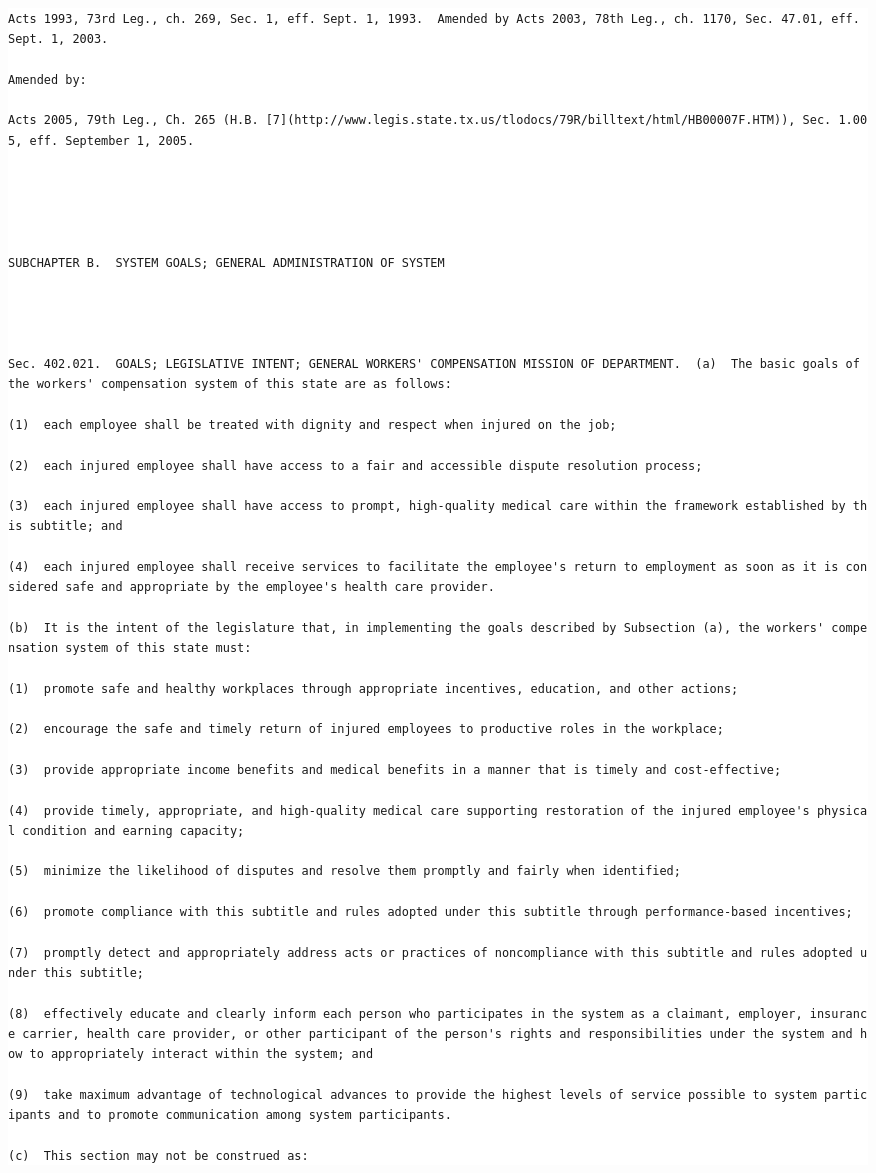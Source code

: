     
    
    
    Acts 1993, 73rd Leg., ch. 269, Sec. 1, eff. Sept. 1, 1993.  Amended by Acts 2003, 78th Leg., ch. 1170, Sec. 47.01, eff. Sept. 1, 2003.
    
    Amended by: 
    
    Acts 2005, 79th Leg., Ch. 265 (H.B. [7](http://www.legis.state.tx.us/tlodocs/79R/billtext/html/HB00007F.HTM)), Sec. 1.005, eff. September 1, 2005.
    
    
    
    
    
    SUBCHAPTER B.  SYSTEM GOALS; GENERAL ADMINISTRATION OF SYSTEM
    
      
    
    
    Sec. 402.021.  GOALS; LEGISLATIVE INTENT; GENERAL WORKERS' COMPENSATION MISSION OF DEPARTMENT.  (a)  The basic goals of the workers' compensation system of this state are as follows:
    
    (1)  each employee shall be treated with dignity and respect when injured on the job; 
    
    (2)  each injured employee shall have access to a fair and accessible dispute resolution process; 
    
    (3)  each injured employee shall have access to prompt, high-quality medical care within the framework established by this subtitle; and 
    
    (4)  each injured employee shall receive services to facilitate the employee's return to employment as soon as it is considered safe and appropriate by the employee's health care provider. 
    
    (b)  It is the intent of the legislature that, in implementing the goals described by Subsection (a), the workers' compensation system of this state must:
    
    (1)  promote safe and healthy workplaces through appropriate incentives, education, and other actions;
    
    (2)  encourage the safe and timely return of injured employees to productive roles in the workplace;
    
    (3)  provide appropriate income benefits and medical benefits in a manner that is timely and cost-effective;
    
    (4)  provide timely, appropriate, and high-quality medical care supporting restoration of the injured employee's physical condition and earning capacity;
    
    (5)  minimize the likelihood of disputes and resolve them promptly and fairly when identified;
    
    (6)  promote compliance with this subtitle and rules adopted under this subtitle through performance-based incentives;
    
    (7)  promptly detect and appropriately address acts or practices of noncompliance with this subtitle and rules adopted under this subtitle;
    
    (8)  effectively educate and clearly inform each person who participates in the system as a claimant, employer, insurance carrier, health care provider, or other participant of the person's rights and responsibilities under the system and how to appropriately interact within the system; and
    
    (9)  take maximum advantage of technological advances to provide the highest levels of service possible to system participants and to promote communication among system participants.
    
    (c)  This section may not be construed as:
    